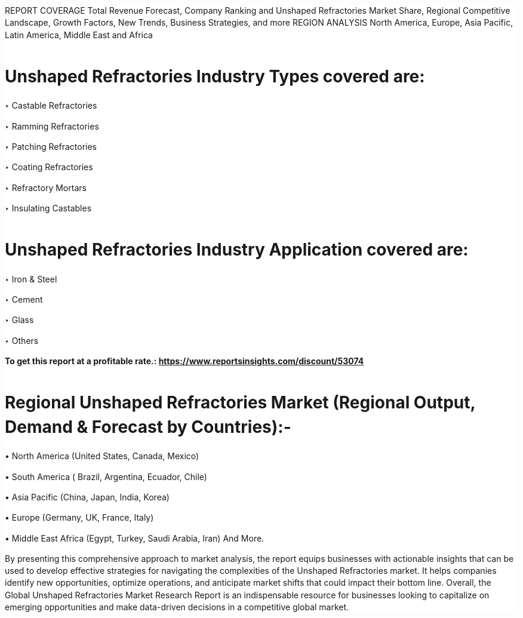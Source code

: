 <td>REPORT COVERAGE</td>
<td>Total Revenue Forecast, Company Ranking and Unshaped Refractories Market Share, Regional Competitive Landscape, Growth Factors, New Trends, Business Strategies, and more</td>
</tr>
<tr>
<td>REGION ANALYSIS</td>
<td>North America, Europe, Asia Pacific, Latin America, Middle East and Africa</td>
</tr>
</table>

# <strong>Unshaped Refractories Industry Types covered are:</strong>

‣ Castable Refractories

‣ Ramming Refractories

‣ Patching Refractories

‣ Coating Refractories

‣ Refractory Mortars

‣ Insulating Castables

# <strong>Unshaped Refractories Industry Application covered are:</strong>

‣ Iron & Steel

‣ Cement

‣ Glass

‣ Others

<strong>To get this report at a profitable rate.: <a href=https://www.reportsinsights.com/discount/53074>https://www.reportsinsights.com/discount/53074</a></strong></font>

# <strong>Regional Unshaped Refractories Market (Regional Output, Demand &amp; Forecast by Countries):-</strong>

• North America (United States, Canada, Mexico)

• South America ( Brazil, Argentina, Ecuador, Chile)

• Asia Pacific (China, Japan, India, Korea)

• Europe (Germany, UK, France, Italy)

• Middle East Africa (Egypt, Turkey, Saudi Arabia, Iran) And More.

By presenting this comprehensive approach to market analysis, the report equips businesses with actionable insights that can be used to develop effective strategies for navigating the complexities of the Unshaped Refractories market. It helps companies identify new opportunities, optimize operations, and anticipate market shifts that could impact their bottom line. Overall, the Global Unshaped Refractories Market Research Report is an indispensable resource for businesses looking to capitalize on emerging opportunities and make data-driven decisions in a competitive global market.
